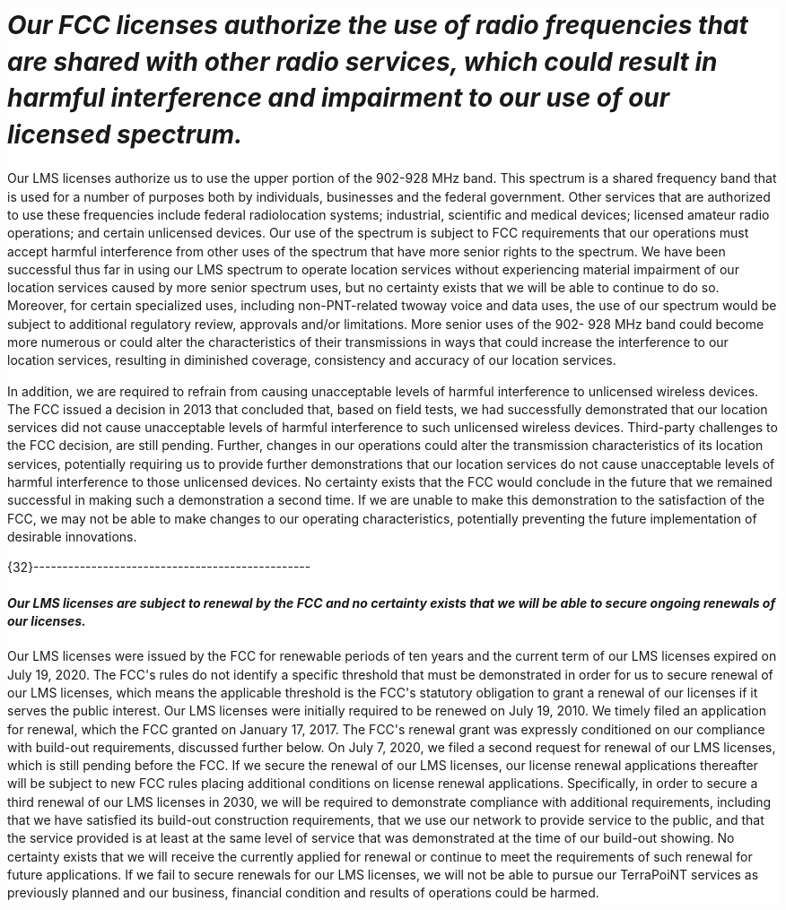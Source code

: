# *Our FCC licenses authorize the use of radio frequencies that are shared with other radio services, which could result in harmful interference and impairment to our use of our licensed spectrum.*

Our LMS licenses authorize us to use the upper portion of the 902-928 MHz band. This spectrum is a shared frequency band that is used for a number of purposes both by individuals, businesses and the federal government. Other services that are authorized to use these frequencies include federal radiolocation systems; industrial, scientific and medical devices; licensed amateur radio operations; and certain unlicensed devices. Our use of the spectrum is subject to FCC requirements that our operations must accept harmful interference from other uses of the spectrum that have more senior rights to the spectrum. We have been successful thus far in using our LMS spectrum to operate location services without experiencing material impairment of our location services caused by more senior spectrum uses, but no certainty exists that we will be able to continue to do so. Moreover, for certain specialized uses, including non-PNT-related twoway voice and data uses, the use of our spectrum would be subject to additional regulatory review, approvals and/or limitations. More senior uses of the 902- 928 MHz band could become more numerous or could alter the characteristics of their transmissions in ways that could increase the interference to our location services, resulting in diminished coverage, consistency and accuracy of our location services.

In addition, we are required to refrain from causing unacceptable levels of harmful interference to unlicensed wireless devices. The FCC issued a decision in 2013 that concluded that, based on field tests, we had successfully demonstrated that our location services did not cause unacceptable levels of harmful interference to such unlicensed wireless devices. Third-party challenges to the FCC decision, are still pending. Further, changes in our operations could alter the transmission characteristics of its location services, potentially requiring us to provide further demonstrations that our location services do not cause unacceptable levels of harmful interference to those unlicensed devices. No certainty exists that the FCC would conclude in the future that we remained successful in making such a demonstration a second time. If we are unable to make this demonstration to the satisfaction of the FCC, we may not be able to make changes to our operating characteristics, potentially preventing the future implementation of desirable innovations.

{32}------------------------------------------------

#### *Our LMS licenses are subject to renewal by the FCC and no certainty exists that we will be able to secure ongoing renewals of our licenses.*

Our LMS licenses were issued by the FCC for renewable periods of ten years and the current term of our LMS licenses expired on July 19, 2020. The FCC's rules do not identify a specific threshold that must be demonstrated in order for us to secure renewal of our LMS licenses, which means the applicable threshold is the FCC's statutory obligation to grant a renewal of our licenses if it serves the public interest. Our LMS licenses were initially required to be renewed on July 19, 2010. We timely filed an application for renewal, which the FCC granted on January 17, 2017. The FCC's renewal grant was expressly conditioned on our compliance with build-out requirements, discussed further below. On July 7, 2020, we filed a second request for renewal of our LMS licenses, which is still pending before the FCC. If we secure the renewal of our LMS licenses, our license renewal applications thereafter will be subject to new FCC rules placing additional conditions on license renewal applications. Specifically, in order to secure a third renewal of our LMS licenses in 2030, we will be required to demonstrate compliance with additional requirements, including that we have satisfied its build-out construction requirements, that we use our network to provide service to the public, and that the service provided is at least at the same level of service that was demonstrated at the time of our build-out showing. No certainty exists that we will receive the currently applied for renewal or continue to meet the requirements of such renewal for future applications. If we fail to secure renewals for our LMS licenses, we will not be able to pursue our TerraPoiNT services as previously planned and our business, financial condition and results of operations could be harmed.
